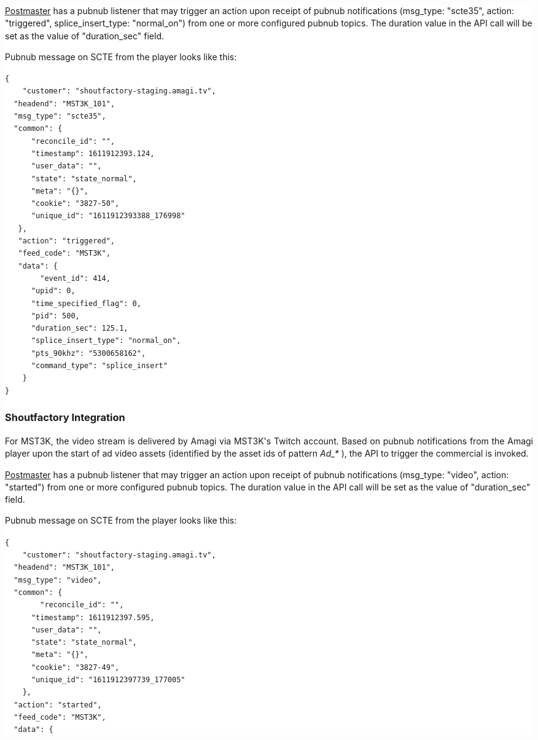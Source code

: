 [Postmaster](https://github.com/amagimedia/postmaster.git) has a pubnub listener that may trigger an action upon receipt of pubnub notifications (msg_type: "scte35", action: "triggered", splice_insert_type: "normal_on") from one or more configured pubnub topics. The duration value in the API call will be set as the value of "duration_sec" field.
</p>
Pubnub message on SCTE from the player looks like this:

```
{ 
	"customer": "shoutfactory-staging.amagi.tv", 
  "headend": "MST3K_101", 
  "msg_type": "scte35", 
  "common": { 
      "reconcile_id": "", 
      "timestamp": 1611912393.124, 
      "user_data": "", 
      "state": "state_normal", 
      "meta": "{}", 
      "cookie": "3827-50", 
      "unique_id": "1611912393388_176998" 
   }, 
   "action": "triggered", 
   "feed_code": "MST3K", 
   "data": { 
   		"event_id": 414, 
      "upid": 0, 
      "time_specified_flag": 0, 
      "pid": 500, 
      "duration_sec": 125.1, 
      "splice_insert_type": "normal_on", 
      "pts_90khz": "5300658162", 
      "command_type": "splice_insert"
    } 
}
```
### Shoutfactory Integration
<p align="justify">
For MST3K, the video stream is delivered by Amagi via MST3K's Twitch account. Based on pubnub notifications from the Amagi player upon the start of ad video assets (identified by the asset ids of pattern <i>Ad_*</i> ), the API to trigger the commercial is invoked. 

[Postmaster](https://github.com/amagimedia/postmaster.git) has a pubnub listener that may trigger an action upon receipt of pubnub notifications (msg_type: "video", action: "started") from one or more configured pubnub topics. The duration value in the API call will be set as the value of "duration_sec" field.
</p>
Pubnub message on SCTE from the player looks like this:

```
{ 
	"customer": "shoutfactory-staging.amagi.tv", 
  "headend": "MST3K_101", 
  "msg_type": "video", 
  "common": { 
  		"reconcile_id": "", 
      "timestamp": 1611912397.595, 
      "user_data": "", 
      "state": "state_normal", 
      "meta": "{}", 
      "cookie": "3827-49", 
      "unique_id": "1611912397739_177005" 
	}, 
  "action": "started", 
  "feed_code": "MST3K", 
  "data": { 
```